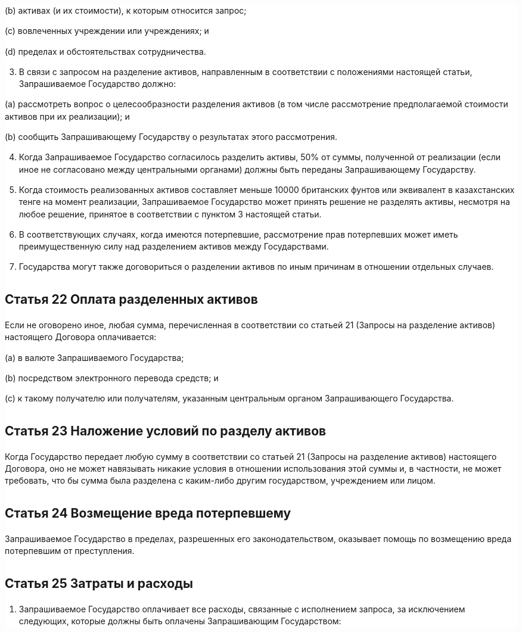 (b) активах (и их стоимости), к которым относится запрос;

(c) вовлеченных учреждении или учреждениях; и

(d) пределах и обстоятельствах сотрудничества.

3. В связи с запросом на разделение активов, направленным в соответствии с положениями настоящей статьи, Запрашиваемое Государство должно:

(a) рассмотреть вопрос о целесообразности разделения активов (в том числе рассмотрение предполагаемой стоимости активов при их реализации); и

(b) сообщить Запрашивающему Государству о результатах этого рассмотрения.

4. Когда Запрашиваемое Государство согласилось разделить активы, 50% от суммы, полученной от реализации (если иное не согласовано между центральными органами) должны быть переданы Запрашивающему Государству.

5. Когда стоимость реализованных активов составляет меньше 10000 британских фунтов или эквивалент в казахстанских тенге на момент реализации, Запрашиваемое Государство может принять решение не разделять активы, несмотря на любое решение, принятое в соответствии с пунктом 3 настоящей статьи.

6. В соответствующих случаях, когда имеются потерпевшие, рассмотрение прав потерпевших может иметь преимущественную силу над разделением активов между Государствами.

7. Государства могут также договориться о разделении активов по иным причинам в отношении отдельных случаев.

## Статья 22 Оплата разделенных активов

Если не оговорено иное, любая сумма, перечисленная в соответствии со статьей 21 (Запросы на разделение активов) настоящего Договора оплачивается:

(a) в валюте Запрашиваемого Государства;

(b) посредством электронного перевода средств; и

(c) к такому получателю или получателям, указанным центральным органом Запрашивающего Государства.

## Статья 23 Наложение условий по разделу активов

Когда Государство передает любую сумму в соответствии со статьей 21 (Запросы на разделение активов) настоящего Договора, оно не может навязывать никакие условия в отношении использования этой суммы и, в частности, не может требовать, что бы сумма была разделена с каким-либо другим государством, учреждением или лицом.

## Статья 24 Возмещение вреда потерпевшему

Запрашиваемое Государство в пределах, разрешенных его законодательством, оказывает помощь по возмещению вреда потерпевшим от преступления.

## Статья 25 Затраты и расходы

1. Запрашиваемое Государство оплачивает все расходы, связанные с исполнением запроса, за исключением следующих, которые должны быть оплачены Запрашивающим Государством:
